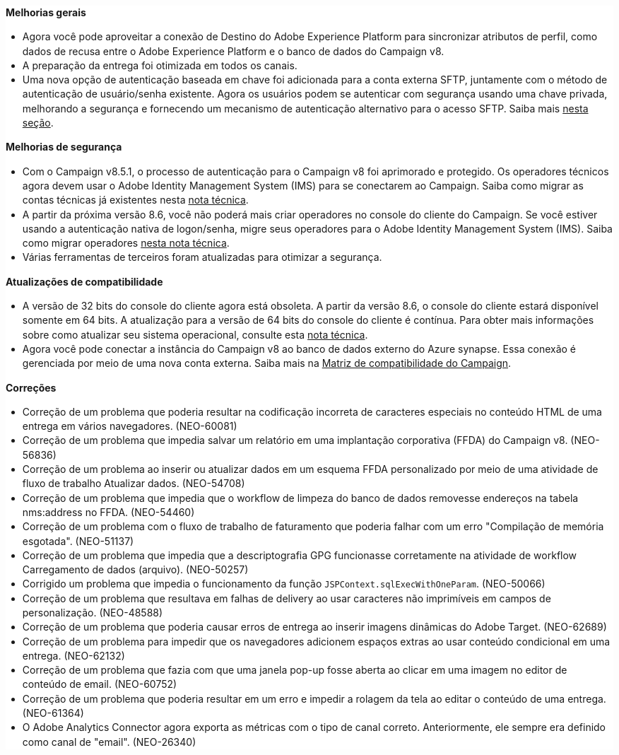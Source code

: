 <p></p>
</td>
</tr></table>


**Melhorias gerais**

* Agora você pode aproveitar a conexão de Destino do Adobe Experience Platform para sincronizar atributos de perfil, como dados de recusa entre o Adobe Experience Platform e o banco de dados do Campaign v8.
* A preparação da entrega foi otimizada em todos os canais.
* Uma nova opção de autenticação baseada em chave foi adicionada para a conta externa SFTP, juntamente com o método de autenticação de usuário/senha existente. Agora os usuários podem se autenticar com segurança usando uma chave privada, melhorando a segurança e fornecendo um mecanismo de autenticação alternativo para o acesso SFTP. Saiba mais [nesta seção](../config/external-accounts.md).

**Melhorias de segurança**

* Com o Campaign v8.5.1, o processo de autenticação para o Campaign v8 foi aprimorado e protegido. Os operadores técnicos agora devem usar o Adobe Identity Management System (IMS) para se conectarem ao Campaign. Saiba como migrar as contas técnicas já existentes nesta [nota técnica](../../technotes/upgrades/ims-migration.md).
* A partir da próxima versão 8.6, você não poderá mais criar operadores no console do cliente do Campaign. Se você estiver usando a autenticação nativa de logon/senha, migre seus operadores para o Adobe Identity Management System (IMS). Saiba como migrar operadores [nesta nota técnica](../../technotes/upgrades/migrate-users-to-ims.md).
* Várias ferramentas de terceiros foram atualizadas para otimizar a segurança.

**Atualizações de compatibilidade**

* A versão de 32 bits do console do cliente agora está obsoleta. A partir da versão 8.6, o console do cliente estará disponível somente em 64 bits. A atualização para a versão de 64 bits do console do cliente é contínua. Para obter mais informações sobre como atualizar seu sistema operacional, consulte esta [nota técnica](../../technotes/upgrades/console.md).
* Agora você pode conectar a instância do Campaign v8 ao banco de dados externo do Azure synapse. Essa conexão é gerenciada por meio de uma nova conta externa. Saiba mais na [Matriz de compatibilidade do Campaign](../start/compatibility-matrix.md#federated-data-access-fdafederateddataaccessfda).


**Correções**

* Correção de um problema que poderia resultar na codificação incorreta de caracteres especiais no conteúdo HTML de uma entrega em vários navegadores. (NEO-60081)
* Correção de um problema que impedia salvar um relatório em uma implantação corporativa (FFDA) do Campaign v8. (NEO-56836)
* Correção de um problema ao inserir ou atualizar dados em um esquema FFDA personalizado por meio de uma atividade de fluxo de trabalho Atualizar dados. (NEO-54708)
* Correção de um problema que impedia que o workflow de limpeza do banco de dados removesse endereços na tabela nms:address no FFDA. (NEO-54460)
* Correção de um problema com o fluxo de trabalho de faturamento que poderia falhar com um erro &quot;Compilação de memória esgotada&quot;. (NEO-51137)
* Correção de um problema que impedia que a descriptografia GPG funcionasse corretamente na atividade de workflow Carregamento de dados (arquivo). (NEO-50257)
* Corrigido um problema que impedia o funcionamento da função `JSPContext.sqlExecWithOneParam`. (NEO-50066)
* Correção de um problema que resultava em falhas de delivery ao usar caracteres não imprimíveis em campos de personalização. (NEO-48588)
* Correção de um problema que poderia causar erros de entrega ao inserir imagens dinâmicas do Adobe Target. (NEO-62689)
* Correção de um problema para impedir que os navegadores adicionem espaços extras ao usar conteúdo condicional em uma entrega. (NEO-62132)
* Correção de um problema que fazia com que uma janela pop-up fosse aberta ao clicar em uma imagem no editor de conteúdo de email. (NEO-60752)
* Correção de um problema que poderia resultar em um erro e impedir a rolagem da tela ao editar o conteúdo de uma entrega. (NEO-61364)
* O Adobe Analytics Connector agora exporta as métricas com o tipo de canal correto. Anteriormente, ele sempre era definido como canal de &quot;email&quot;. (NEO-26340)